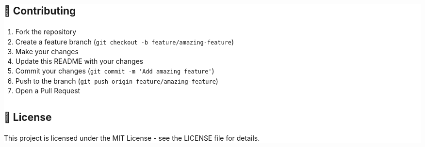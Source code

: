 
## 🤝 Contributing

1. Fork the repository
2. Create a feature branch (`git checkout -b feature/amazing-feature`)
3. Make your changes
4. Update this README with your changes
5. Commit your changes (`git commit -m 'Add amazing feature'`)
6. Push to the branch (`git push origin feature/amazing-feature`)
7. Open a Pull Request

## 📄 License

This project is licensed under the MIT License - see the LICENSE file for details.
